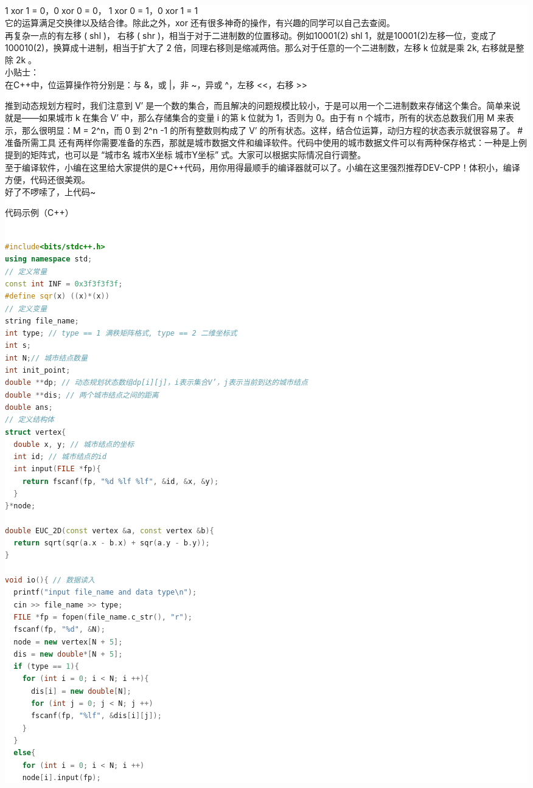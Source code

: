 1 xor 1 = 0，0 xor 0 = 0，
1 xor 0 = 1，0 xor 1 = 1      
它的运算满足交换律以及结合律。除此之外，xor 还有很多神奇的操作，有兴趣的同学可以自己去查阅。        
再复杂一点的有左移 ( shl )， 右移 ( shr )，相当于对于二进制数的位置移动。例如10001(2) shl 1，就是10001(2)左移一位，变成了100010(2)，换算成十进制，相当于扩大了 2 倍，同理右移则是缩减两倍。那么对于任意的一个二进制数，左移 k 位就是乘 2k, 右移就是整除 2k 。    
小贴士：    
在C++中，位运算操作符分别是：与 &，或 |，非 ~，异或 ^，左移 <<，右移 >>


推到动态规划方程时，我们注意到 V’ 是一个数的集合，而且解决的问题规模比较小，于是可以用一个二进制数来存储这个集合。简单来说就是——如果城市 k 在集合 V’ 中，那么存储集合的变量 i 的第 k 位就为 1，否则为 0。由于有 n 个城市，所有的状态总数我们用 M 来表示，那么很明显：M = 2^n，而 0 到 2^n -1 的所有整数则构成了 V’ 的所有状态。这样，结合位运算，动归方程的状态表示就很容易了。
#准备所需工具
还有两样你需要准备的东西，那就是城市数据文件和编译软件。代码中使用的城市数据文件可以有两种保存格式：一种是上例提到的矩阵式，也可以是 “城市名 城市X坐标 城市Y坐标” 式。大家可以根据实际情况自行调整。    
至于编译软件，小编在这里给大家提供的是C++代码，用你用得最顺手的编译器就可以了。小编在这里强烈推荐DEV-CPP！体积小，编译方便，代码还很美观。    
好了不啰嗦了，上代码~


 代码示例（C++）
```C++

#include<bits/stdc++.h>
using namespace std;
// 定义常量
const int INF = 0x3f3f3f3f;
#define sqr(x) ((x)*(x))
// 定义变量
string file_name;
int type; // type == 1 满秩矩阵格式, type == 2 二维坐标式
int s;
int N;// 城市结点数量
int init_point;
double **dp; // 动态规划状态数组dp[i][j]，i表示集合V’，j表示当前到达的城市结点
double **dis; // 两个城市结点之间的距离
double ans;
// 定义结构体
struct vertex{
  double x, y; // 城市结点的坐标
  int id; // 城市结点的id
  int input(FILE *fp){
    return fscanf(fp, "%d %lf %lf", &id, &x, &y);
  }
}*node;
 
double EUC_2D(const vertex &a, const vertex &b){
  return sqrt(sqr(a.x - b.x) + sqr(a.y - b.y));
}
 
void io(){ // 数据读入
  printf("input file_name and data type\n");
  cin >> file_name >> type;
  FILE *fp = fopen(file_name.c_str(), "r");
  fscanf(fp, "%d", &N);
  node = new vertex[N + 5];
  dis = new double*[N + 5];
  if (type == 1){
    for (int i = 0; i < N; i ++){
      dis[i] = new double[N];
      for (int j = 0; j < N; j ++)
      fscanf(fp, "%lf", &dis[i][j]);
    }
  }
  else{
    for (int i = 0; i < N; i ++)
    node[i].input(fp);
```